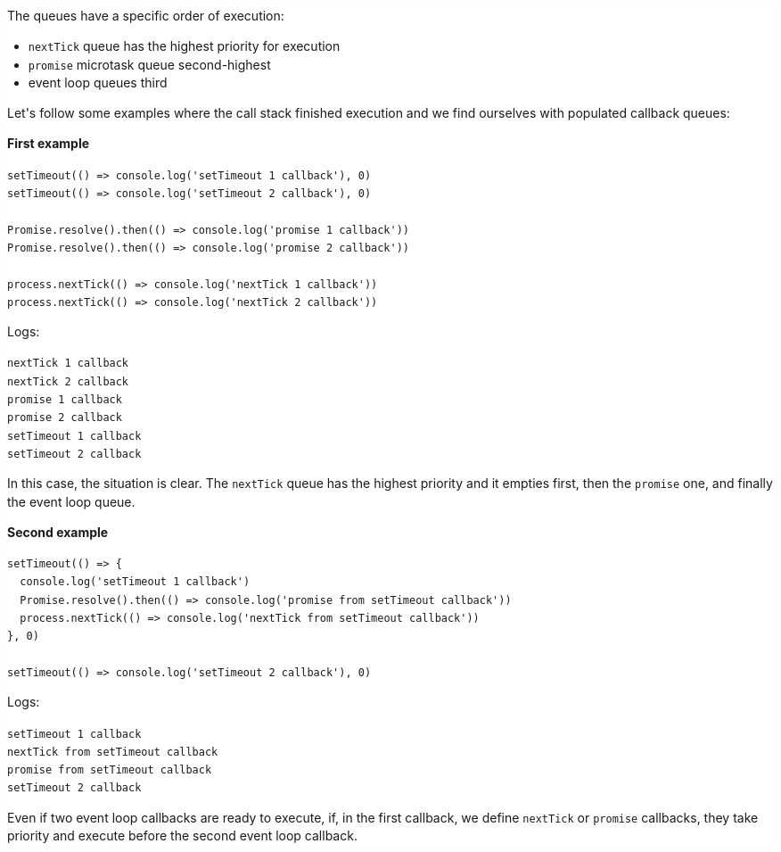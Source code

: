 The queues have a specific order of execution:

- `nextTick` queue has the highest priority for execution
- `promise` microtask queue second-highest
- event loop queues third

Let's follow some examples where the call stack finished execution and we find ourselves with populated callback queues:

**First example**

```
setTimeout(() => console.log('setTimeout 1 callback'), 0)
setTimeout(() => console.log('setTimeout 2 callback'), 0)

Promise.resolve().then(() => console.log('promise 1 callback'))
Promise.resolve().then(() => console.log('promise 2 callback'))

process.nextTick(() => console.log('nextTick 1 callback'))
process.nextTick(() => console.log('nextTick 2 callback'))
```

Logs:

```
nextTick 1 callback
nextTick 2 callback
promise 1 callback
promise 2 callback
setTimeout 1 callback
setTimeout 2 callback
```

In this case, the situation is clear. The `nextTick` queue has the highest priority and it empties first, then the `promise` one, and finally the event loop queue.

**Second example**

```
setTimeout(() => {
  console.log('setTimeout 1 callback')
  Promise.resolve().then(() => console.log('promise from setTimeout callback'))
  process.nextTick(() => console.log('nextTick from setTimeout callback'))
}, 0)

setTimeout(() => console.log('setTimeout 2 callback'), 0)
```

Logs:

```
setTimeout 1 callback
nextTick from setTimeout callback
promise from setTimeout callback
setTimeout 2 callback
```

Even if two event loop callbacks are ready to execute, if, in the first callback, we define `nextTick` or `promise` callbacks, they take priority and execute before the second event loop callback.
